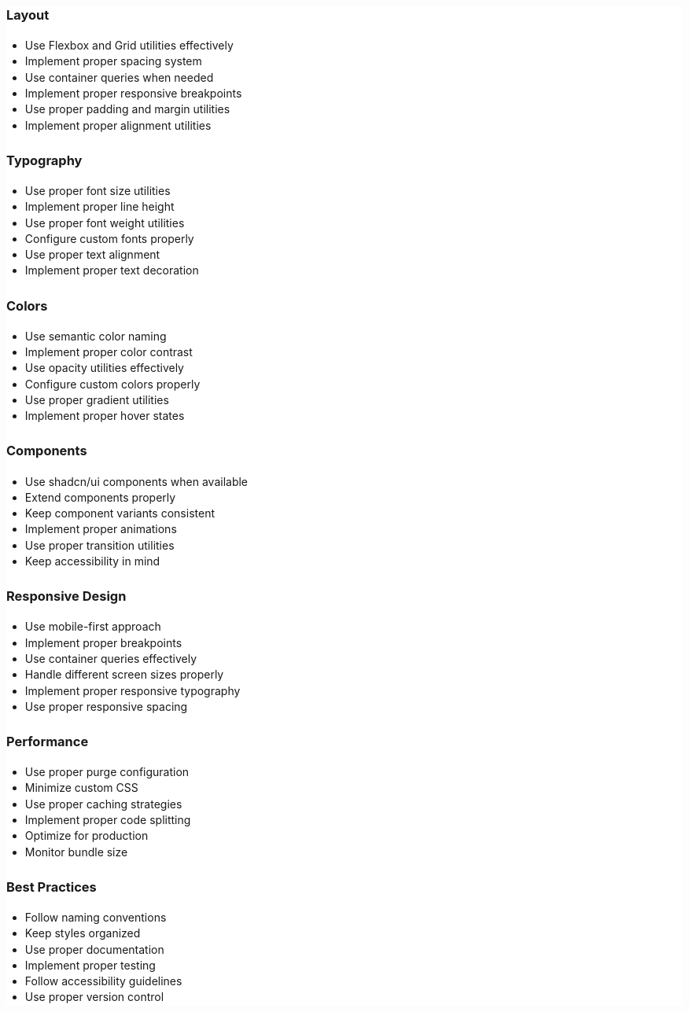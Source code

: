 ### Layout
- Use Flexbox and Grid utilities effectively
- Implement proper spacing system
- Use container queries when needed
- Implement proper responsive breakpoints
- Use proper padding and margin utilities
- Implement proper alignment utilities

### Typography
- Use proper font size utilities
- Implement proper line height
- Use proper font weight utilities
- Configure custom fonts properly
- Use proper text alignment
- Implement proper text decoration

### Colors
- Use semantic color naming
- Implement proper color contrast
- Use opacity utilities effectively
- Configure custom colors properly
- Use proper gradient utilities
- Implement proper hover states

### Components
- Use shadcn/ui components when available
- Extend components properly
- Keep component variants consistent
- Implement proper animations
- Use proper transition utilities
- Keep accessibility in mind

### Responsive Design
- Use mobile-first approach
- Implement proper breakpoints
- Use container queries effectively
- Handle different screen sizes properly
- Implement proper responsive typography
- Use proper responsive spacing

### Performance
- Use proper purge configuration
- Minimize custom CSS
- Use proper caching strategies
- Implement proper code splitting
- Optimize for production
- Monitor bundle size

### Best Practices
- Follow naming conventions
- Keep styles organized
- Use proper documentation
- Implement proper testing
- Follow accessibility guidelines
- Use proper version control
